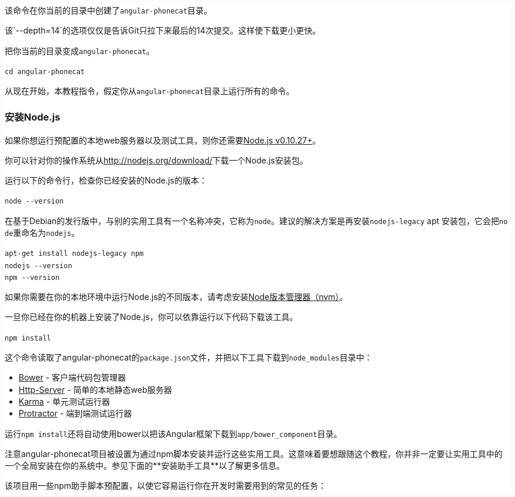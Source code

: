 该命令在你当前的目录中创建了`angular-phonecat`目录。

<div class="alert alert-info">
该`--depth=14`的选项仅仅是告诉Git只拉下来最后的14次提交。这样使下载更小更快。
</div>

把你当前的目录变成`angular-phonecat`。

```
cd angular-phonecat
```

从现在开始，本教程指令，假定你从`angular-phonecat`目录上运行所有的命令。


### 安装Node.js

如果你想运行预配置的本地web服务器以及测试工具，则你还需要[Node.js v0.10.27+][node]。

你可以针对你的操作系统从<http://nodejs.org/download/>下载一个Node.js安装包。

运行以下的命令行，检查你已经安装的Node.js的版本：

```
node --version
```

在基于Debian的发行版中，与别的实用工具有一个名称冲突，它称为`node`。建议的解决方案是再安装`nodejs-legacy` apt 安装包，它会把`node`重命名为`nodejs`。

```
apt-get install nodejs-legacy npm
nodejs --version
npm --version
```

<div class="alert alert-info">
如果你需要在你的本地环境中运行Node.js的不同版本，请考虑安装<a href="https://github.com/creationix/nvm" title="Node Version Manager Github Repo link">Node版本管理器（nvm）</a>。
</div>

一旦你已经在你的机器上安装了Node.js，你可以依靠运行以下代码下载该工具。

```
npm install
```

这个命令读取了angular-phonecat的`package.json`文件，并把以下工具下载到`node_modules`目录中：

- [Bower][bower] - 客户端代码包管理器
- [Http-Server][http-server] - 简单的本地静态web服务器
- [Karma][karma] - 单元测试运行器
- [Protractor][protractor] - 端到端测试运行器

运行`npm install`还将自动使用bower以把该Angular框架下载到`app/bower_component`目录。

<div class="alert alert-info">
注意angular-phonecat项目被设置为通过npm脚本安装并运行这些实用工具。这意味着要想跟随这个教程，你并非一定要让实用工具中的一个全局安装在你的系统中。参见下面的**安装助手工具**以了解更多信息。
</div>

该项目用一些npm助手脚本预配置，以使它容易运行你在开发时需要用到的常见的任务：


[git]: http://git-scm.com/
[node]: http://nodejs.org/
[angular-phonecat]: https://github.com/angular/angular-phonecat
[protractor]: https://github.com/angular/protractor
[bower]: http://bower.io/
[http-server]: https://github.com/nodeapps/http-server
[karma]: https://github.com/karma-runner/karma